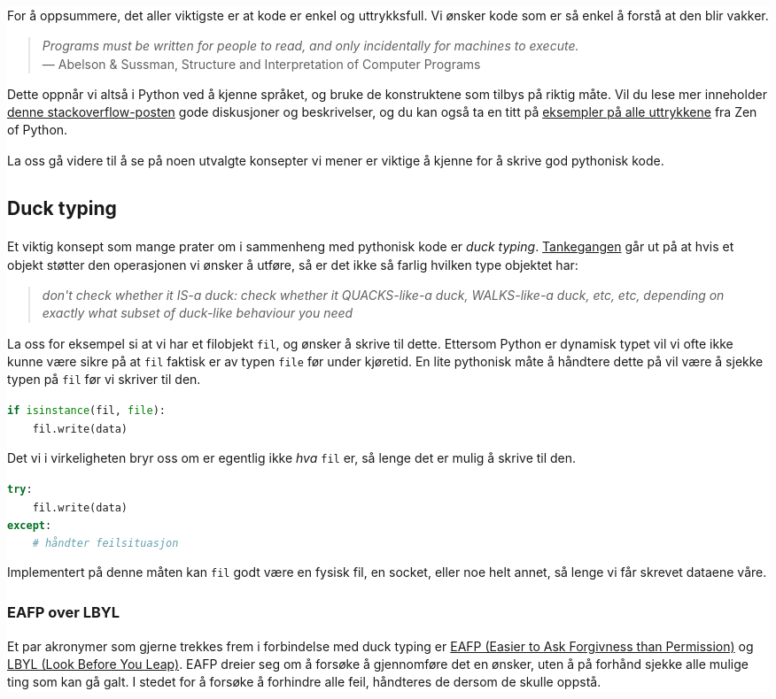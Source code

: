For å oppsummere, det aller viktigste er at kode er enkel og uttrykksfull.
Vi ønsker kode som er så enkel å forstå at den blir vakker.

> *Programs must be written for people to read, and only incidentally for machines to execute.*  
> — Abelson & Sussman, Structure and Interpretation of Computer Programs

Dette oppnår vi altså i Python ved å kjenne språket, og bruke de konstruktene som tilbys på riktig måte.
Vil du lese mer inneholder [denne stackoverflow-posten](http://stackoverflow.com/questions/228181/the-zen-of-python) gode diskusjoner og beskrivelser, og du kan også ta en titt på [eksempler på alle uttrykkene](http://artifex.org/~hblanks/talks/2011/pep20_by_example.html) fra Zen of Python.

La oss gå videre til å se på noen utvalgte konsepter vi mener er viktige å kjenne for å skrive god pythonisk kode.

## Duck typing

Et viktig konsept som mange prater om i sammenheng med pythonisk kode er *duck typing*.
[Tankegangen](http://groups.google.com/group/comp.lang.python/msg/e230ca916be58835) går ut på at hvis et objekt støtter den operasjonen vi ønsker å utføre, så er det ikke så farlig hvilken type objektet har:

> *don't check whether it IS-a duck: check whether it QUACKS-like-a duck, WALKS-like-a duck, etc, etc, depending on exactly what subset of duck-like behaviour you need*

La oss for eksempel si at vi har et filobjekt `fil`, og ønsker å skrive til dette.
Ettersom Python er dynamisk typet vil vi ofte ikke kunne være sikre på at `fil` faktisk er av typen `file` før under kjøretid.
En lite pythonisk måte å håndtere dette på vil være å sjekke typen på `fil` før vi skriver til den.

```python
if isinstance(fil, file):
    fil.write(data)
```

Det vi i virkeligheten bryr oss om er egentlig ikke *hva* `fil` er, så lenge det er mulig å skrive til den.

```python
try:
    fil.write(data)
except:
    # håndter feilsituasjon
```

Implementert på denne måten kan `fil` godt være en fysisk fil, en socket, eller noe helt annet, så lenge vi får skrevet dataene våre.

### EAFP over LBYL

Et par akronymer som gjerne trekkes frem i forbindelse med duck typing er [EAFP (Easier to Ask Forgivness than Permission)](http://docs.python.org/glossary.html#term-eafp) og [LBYL (Look Before You Leap)](http://docs.python.org/glossary.html#term-lbyl).
EAFP dreier seg om å forsøke å gjennomføre det en ønsker, uten å på forhånd sjekke alle mulige ting som kan gå galt.
I stedet for å forsøke å forhindre alle feil, håndteres de dersom de skulle oppstå.
